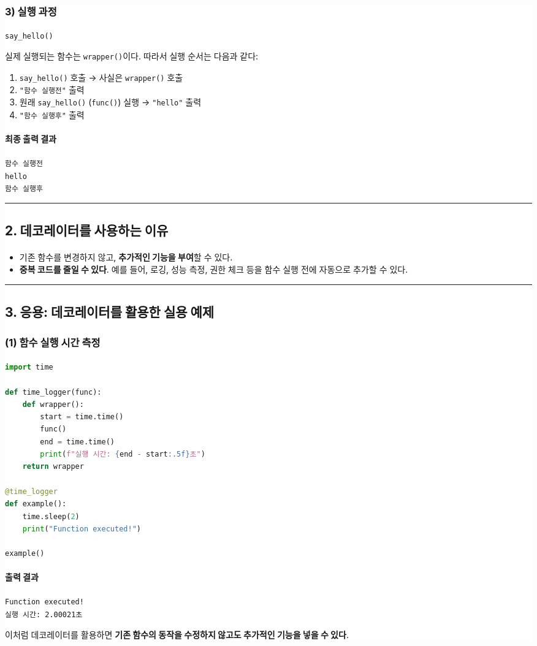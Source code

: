 
### **3) 실행 과정**
```python
say_hello()
```
실제 실행되는 함수는 `wrapper()`이다. 따라서 실행 순서는 다음과 같다:

1. `say_hello()` 호출 → 사실은 `wrapper()` 호출
2. `"함수 실행전"` 출력
3. 원래 `say_hello()` (`func()`) 실행 → `"hello"` 출력
4. `"함수 실행후"` 출력

#### **최종 출력 결과**
```
함수 실행전
hello
함수 실행후
```

---

## **2. 데코레이터를 사용하는 이유**
- 기존 함수를 변경하지 않고, **추가적인 기능을 부여**할 수 있다.
- **중복 코드를 줄일 수 있다**. 예를 들어, 로깅, 성능 측정, 권한 체크 등을 함수 실행 전에 자동으로 추가할 수 있다.

---

## **3. 응용: 데코레이터를 활용한 실용 예제**
### **(1) 함수 실행 시간 측정**
```python
import time

def time_logger(func):
    def wrapper():
        start = time.time()
        func()
        end = time.time()
        print(f"실행 시간: {end - start:.5f}초")
    return wrapper

@time_logger
def example():
    time.sleep(2)
    print("Function executed!")

example()
```
#### **출력 결과**
```
Function executed!
실행 시간: 2.00021초
```
이처럼 데코레이터를 활용하면 **기존 함수의 동작을 수정하지 않고도 추가적인 기능을 넣을 수 있다**.
